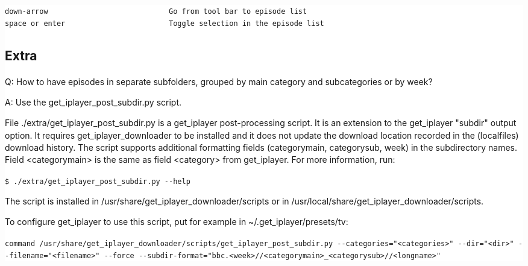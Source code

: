     down-arrow                            Go from tool bar to episode list
    space or enter                        Toggle selection in the episode list



Extra
-----

Q: How to have episodes in separate subfolders, grouped by main category and subcategories or by week?

A: Use the get\_iplayer\_post\_subdir.py script.

File ./extra/get\_iplayer\_post\_subdir.py is a get\_iplayer post-processing script. It is an extension to the get\_iplayer "subdir" output option. It requires get\_iplayer\_downloader to be installed and it does not update the download location recorded in the (localfiles) download history. The script supports additional formatting fields (categorymain, categorysub, week) in the subdirectory names. Field \<categorymain\> is the same as field \<category\> from get\_iplayer. For more information, run:

    $ ./extra/get_iplayer_post_subdir.py --help 

The script is installed in /usr/share/get\_iplayer\_downloader/scripts or in /usr/local/share/get\_iplayer\_downloader/scripts.

To configure get\_iplayer to use this script, put for example in ~/.get\_iplayer/presets/tv:

    command /usr/share/get_iplayer_downloader/scripts/get_iplayer_post_subdir.py --categories="<categories>" --dir="<dir>" --filename="<filename>" --force --subdir-format="bbc.<week>//<categorymain>_<categorysub>//<longname>"

